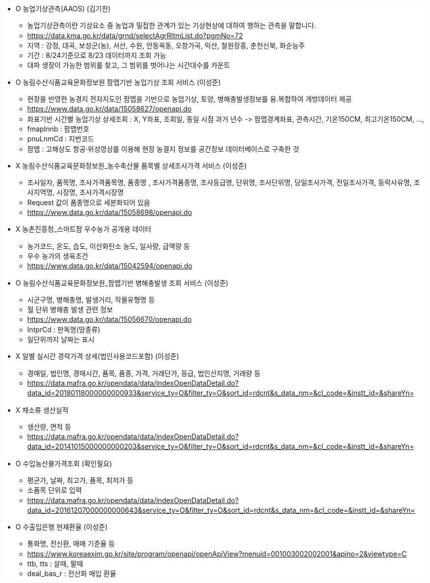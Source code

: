 * O 농업기상관측(AAOS) (김기찬)
  * 농업기상관측이란 기상요소 중 농업과 밀접한 관계가 있는 기상현상에 대하여 행하는 관측을 말합니다.
  * https://data.kma.go.kr/data/grnd/selectAgrRltmList.do?pgmNo=72
  * 지역 : 강정, 대곡, 보성군(농), 서산, 수원, 안동옥동, 오창가곡, 익산, 철원장흥, 춘천신북, 화순능주
  * 기간 : 8/24기준으로 8/23 데이터까지 조회 가능
  * 대파 생장이 가능한 범위를 찾고, 그 범위를 벗어나는 시간대수를 카운트
  
* O 농림수산식품교육문화정보원 팜맵기반 농업기상 조회 서비스 (이성준)
  * 현장을 반영한 농경지 전자지도인 팜맵을 기반으로 농업기상, 토양, 병해충발생정보를 융.복합하여 개방데이터 제공
  * https://www.data.go.kr/data/15058627/openapi.do
  * 좌표기반 시간별 농업기상 상세조회 : X, Y좌표, 조회일, 동일 시점 과거 년수 -> 팜맵경계좌표, 관측시간, 기온150CM, 최고기온150CM, ..., 
  * fmapInnb : 팜맵번호
  * pnuLnmCd : 지번코드
  * 팜맵 : 고해상도 항공·위성영상를 이용해 현장 농결지 정보를 공간정보 데이터베이스로 구축한 것
  
* X 농림수산식품교육문화정보원_농수축산물 품목별 상세조사가격 서비스 (이성준)

  - 조사일자, 품목명, 조사가격품목명, 품종명 , 조사가격품종명, 조사등급명, 단위명, 조사단위명, 당일조사가격, 전일조사가격, 등락사유명, 조사지역명, 시장명, 조사가격시장명
  - Request 값이 품종명으로 세분화되어 있음
  - https://www.data.go.kr/data/15058698/openapi.do
  
* X 농촌진흥청_스마트팜 우수농가 공개용 데이터

  - 농가코드, 온도, 습도, 이산화탄소 농도, 일사량, 급액량 등 
  - 우수 농가의 생육조건 
  - https://www.data.go.kr/data/15042594/openapi.do
  
* O 농림수산식품교육문화정보원_팜맵기반 병해충발생 조회 서비스  (이성준)

  - 시군구명, 병해충명, 발생거리, 작물유형명 등
  - 월 단위 병해충 발생 관련 정보
  - https://www.data.go.kr/data/15056670/openapi.do
  - IntprCd : 판독명(땅종류)
  - 일단위까지 날짜는 표시
  
* X 일별 실시간 경락가격 상세(법인사용코드포함)  (이성준)

  - 경매일, 법인명, 경매시간, 품목, 품종, 가격, 거래단가, 등급, 법인산지명, 거래량 등
  - https://data.mafra.go.kr/opendata/data/indexOpenDataDetail.do?data_id=20180118000000000933&service_ty=O&filter_ty=O&sort_id=rdcnt&s_data_nm=&cl_code=&instt_id=&shareYn=
  
* X 채소류 생산실적

  - 생산량, 면적 등
  - https://data.mafra.go.kr/opendata/data/indexOpenDataDetail.do?data_id=20141015000000000203&service_ty=O&filter_ty=O&sort_id=rdcnt&s_data_nm=&cl_code=&instt_id=&shareYn=
  
* O 수입농산물가격조회 (확인필요)
  * 평균가, 날짜, 최고가, 품목, 최저가 등 
  - 소품목 단위로 입력
  - https://data.mafra.go.kr/opendata/data/indexOpenDataDetail.do?data_id=20161207000000000643&service_ty=O&filter_ty=O&sort_id=rdcnt&s_data_nm=&cl_code=&instt_id=&shareYn=
  
* O 수출입은행 현재환율 (이성준)

  - 통화명, 전신환, 매매 기준율 등
  - https://www.koreaexim.go.kr/site/program/openapi/openApiView?menuid=001003002002001&apino=2&viewtype=C
  - ttb, tts : 살때, 팔때
  - deal_bas_r : 전산화 매입 환율
  